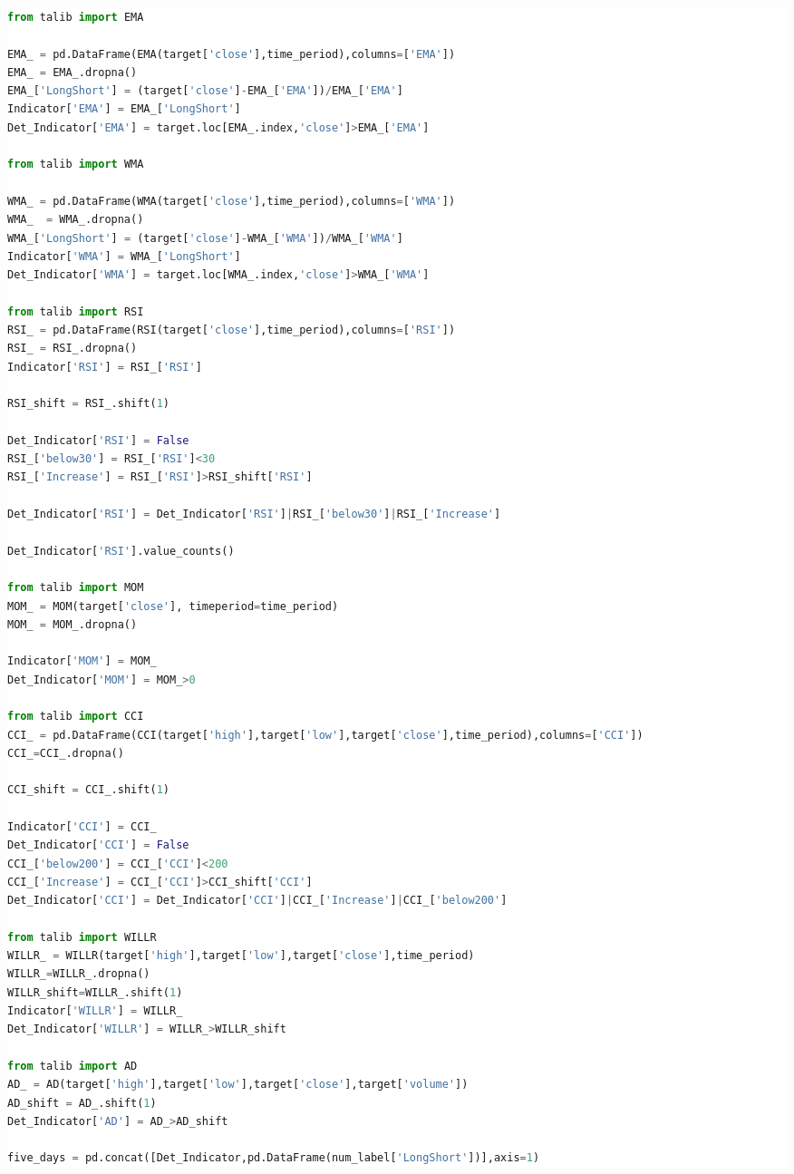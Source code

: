 ```python
from talib import EMA

EMA_ = pd.DataFrame(EMA(target['close'],time_period),columns=['EMA'])
EMA_ = EMA_.dropna()
EMA_['LongShort'] = (target['close']-EMA_['EMA'])/EMA_['EMA']
Indicator['EMA'] = EMA_['LongShort']
Det_Indicator['EMA'] = target.loc[EMA_.index,'close']>EMA_['EMA']

from talib import WMA

WMA_ = pd.DataFrame(WMA(target['close'],time_period),columns=['WMA'])
WMA_  = WMA_.dropna()
WMA_['LongShort'] = (target['close']-WMA_['WMA'])/WMA_['WMA']
Indicator['WMA'] = WMA_['LongShort']
Det_Indicator['WMA'] = target.loc[WMA_.index,'close']>WMA_['WMA']

from talib import RSI
RSI_ = pd.DataFrame(RSI(target['close'],time_period),columns=['RSI'])
RSI_ = RSI_.dropna()
Indicator['RSI'] = RSI_['RSI']

RSI_shift = RSI_.shift(1)

Det_Indicator['RSI'] = False
RSI_['below30'] = RSI_['RSI']<30
RSI_['Increase'] = RSI_['RSI']>RSI_shift['RSI']

Det_Indicator['RSI'] = Det_Indicator['RSI']|RSI_['below30']|RSI_['Increase']

Det_Indicator['RSI'].value_counts()

from talib import MOM
MOM_ = MOM(target['close'], timeperiod=time_period)
MOM_ = MOM_.dropna()

Indicator['MOM'] = MOM_
Det_Indicator['MOM'] = MOM_>0

from talib import CCI
CCI_ = pd.DataFrame(CCI(target['high'],target['low'],target['close'],time_period),columns=['CCI'])
CCI_=CCI_.dropna()

CCI_shift = CCI_.shift(1)

Indicator['CCI'] = CCI_
Det_Indicator['CCI'] = False
CCI_['below200'] = CCI_['CCI']<200
CCI_['Increase'] = CCI_['CCI']>CCI_shift['CCI']
Det_Indicator['CCI'] = Det_Indicator['CCI']|CCI_['Increase']|CCI_['below200'] 

from talib import WILLR
WILLR_ = WILLR(target['high'],target['low'],target['close'],time_period)
WILLR_=WILLR_.dropna()
WILLR_shift=WILLR_.shift(1) 
Indicator['WILLR'] = WILLR_
Det_Indicator['WILLR'] = WILLR_>WILLR_shift

from talib import AD
AD_ = AD(target['high'],target['low'],target['close'],target['volume'])
AD_shift = AD_.shift(1)
Det_Indicator['AD'] = AD_>AD_shift

five_days = pd.concat([Det_Indicator,pd.DataFrame(num_label['LongShort'])],axis=1)
```
